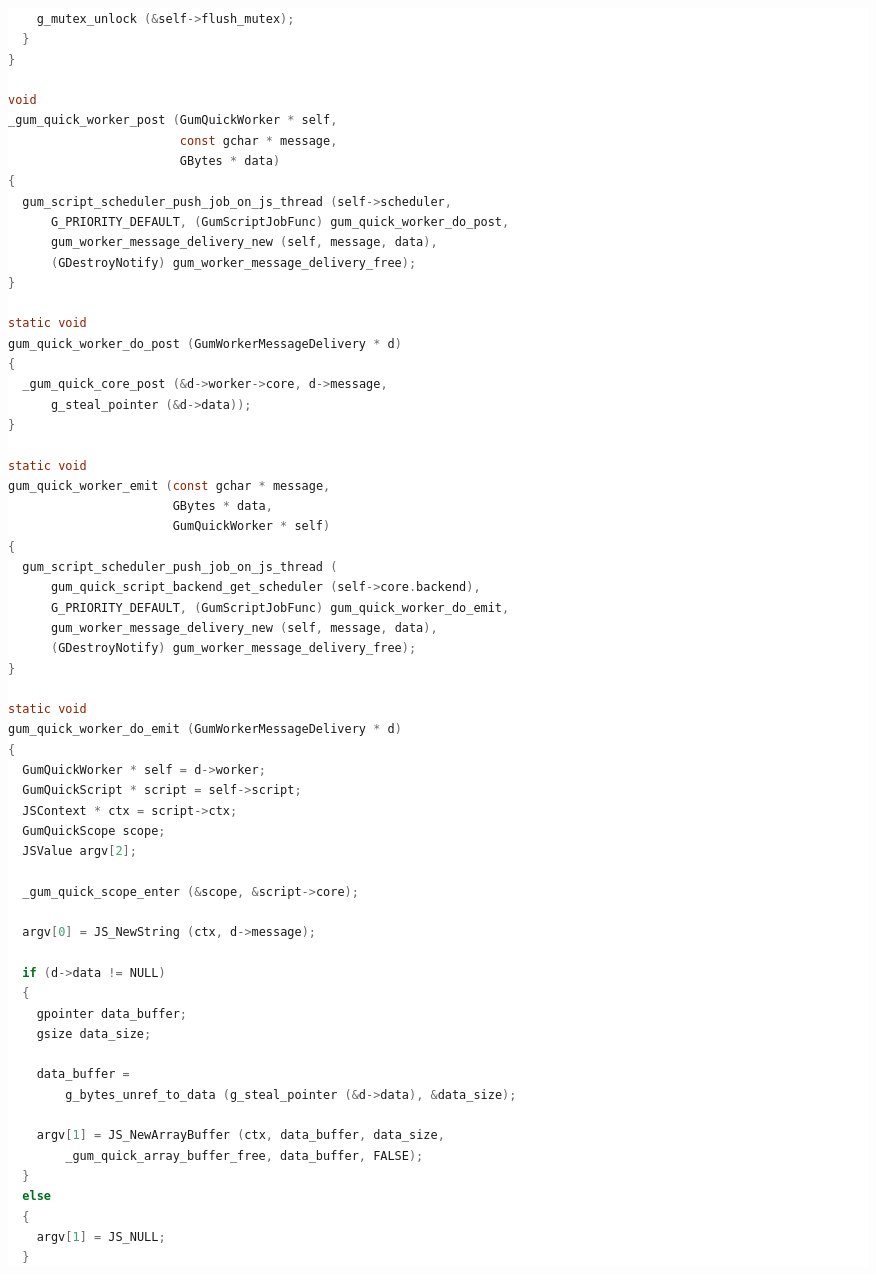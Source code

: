 ```c
    g_mutex_unlock (&self->flush_mutex);
  }
}

void
_gum_quick_worker_post (GumQuickWorker * self,
                        const gchar * message,
                        GBytes * data)
{
  gum_script_scheduler_push_job_on_js_thread (self->scheduler,
      G_PRIORITY_DEFAULT, (GumScriptJobFunc) gum_quick_worker_do_post,
      gum_worker_message_delivery_new (self, message, data),
      (GDestroyNotify) gum_worker_message_delivery_free);
}

static void
gum_quick_worker_do_post (GumWorkerMessageDelivery * d)
{
  _gum_quick_core_post (&d->worker->core, d->message,
      g_steal_pointer (&d->data));
}

static void
gum_quick_worker_emit (const gchar * message,
                       GBytes * data,
                       GumQuickWorker * self)
{
  gum_script_scheduler_push_job_on_js_thread (
      gum_quick_script_backend_get_scheduler (self->core.backend),
      G_PRIORITY_DEFAULT, (GumScriptJobFunc) gum_quick_worker_do_emit,
      gum_worker_message_delivery_new (self, message, data),
      (GDestroyNotify) gum_worker_message_delivery_free);
}

static void
gum_quick_worker_do_emit (GumWorkerMessageDelivery * d)
{
  GumQuickWorker * self = d->worker;
  GumQuickScript * script = self->script;
  JSContext * ctx = script->ctx;
  GumQuickScope scope;
  JSValue argv[2];

  _gum_quick_scope_enter (&scope, &script->core);

  argv[0] = JS_NewString (ctx, d->message);

  if (d->data != NULL)
  {
    gpointer data_buffer;
    gsize data_size;

    data_buffer =
        g_bytes_unref_to_data (g_steal_pointer (&d->data), &data_size);

    argv[1] = JS_NewArrayBuffer (ctx, data_buffer, data_size,
        _gum_quick_array_buffer_free, data_buffer, FALSE);
  }
  else
  {
    argv[1] = JS_NULL;
  }

```